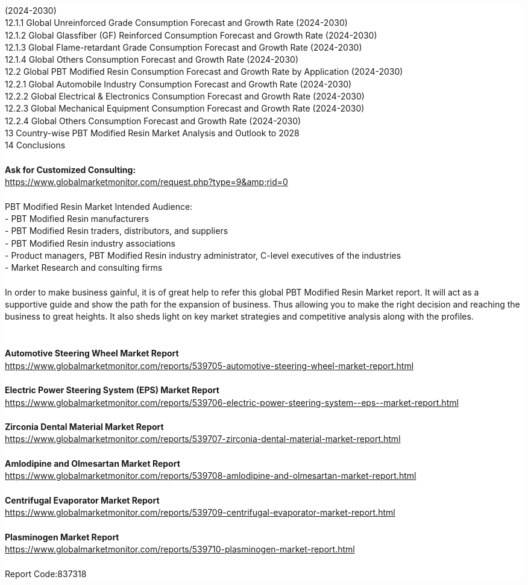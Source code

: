 (2024-2030)<br />12.1.1 Global Unreinforced Grade Consumption Forecast and Growth Rate (2024-2030)<br />12.1.2 Global Glassfiber (GF) Reinforced Consumption Forecast and Growth Rate (2024-2030)<br />12.1.3 Global Flame-retardant Grade Consumption Forecast and Growth Rate (2024-2030)<br />12.1.4 Global Others Consumption Forecast and Growth Rate (2024-2030)<br />12.2 Global PBT Modified Resin Consumption Forecast and Growth Rate by Application (2024-2030)<br />12.2.1 Global Automobile Industry Consumption Forecast and Growth Rate (2024-2030)<br />12.2.2 Global Electrical &amp; Electronics Consumption Forecast and Growth Rate (2024-2030)<br />12.2.3 Global Mechanical Equipment Consumption Forecast and Growth Rate (2024-2030)<br />12.2.4 Global Others Consumption Forecast and Growth Rate (2024-2030)<br />13 Country-wise PBT Modified Resin Market Analysis and Outlook to 2028<br />14 Conclusions<br /><br /><strong>Ask for Customized Consulting:</strong><br /><a href="https://www.globalmarketmonitor.com/request.php?type=9&amp;rid=0">https://www.globalmarketmonitor.com/request.php?type=9&amp;rid=0</a><br /><br />PBT Modified Resin Market Intended Audience:<br />- PBT Modified Resin manufacturers<br />- PBT Modified Resin traders, distributors, and suppliers<br />- PBT Modified Resin industry associations<br />- Product managers, PBT Modified Resin industry administrator, C-level executives of the industries<br />- Market Research and consulting firms<br /><br />In order to make business gainful, it is of great help to refer this global PBT Modified Resin Market report. It will act as a supportive guide and show the path for the expansion of business. Thus allowing you to make the right decision and reaching the business to great heights. It also sheds light on key market strategies and competitive analysis along with the profiles. <br /><br /><strong><br /></strong><strong>Automotive Steering Wheel Market Report</strong><br /><a href="https://www.globalmarketmonitor.com/reports/539705-automotive-steering-wheel-market-report.html">https://www.globalmarketmonitor.com/reports/539705-automotive-steering-wheel-market-report.html</a><br /><br /><strong>Electric Power Steering System (EPS) Market Report</strong><br /><a href="https://www.globalmarketmonitor.com/reports/539706-electric-power-steering-system--eps--market-report.html">https://www.globalmarketmonitor.com/reports/539706-electric-power-steering-system--eps--market-report.html</a><br /><br /><strong>Zirconia Dental Material Market Report</strong><br /><a href="https://www.globalmarketmonitor.com/reports/539707-zirconia-dental-material-market-report.html">https://www.globalmarketmonitor.com/reports/539707-zirconia-dental-material-market-report.html</a><br /><br /><strong>Amlodipine and Olmesartan Market Report</strong><br /><a href="https://www.globalmarketmonitor.com/reports/539708-amlodipine-and-olmesartan-market-report.html">https://www.globalmarketmonitor.com/reports/539708-amlodipine-and-olmesartan-market-report.html</a><br /><br /><strong>Centrifugal Evaporator Market Report</strong><br /><a href="https://www.globalmarketmonitor.com/reports/539709-centrifugal-evaporator-market-report.html">https://www.globalmarketmonitor.com/reports/539709-centrifugal-evaporator-market-report.html</a><br /><br /><strong>Plasminogen Market Report</strong><br /><a href="https://www.globalmarketmonitor.com/reports/539710-plasminogen-market-report.html">https://www.globalmarketmonitor.com/reports/539710-plasminogen-market-report.html</a><br /><br />Report Code:837318</p>
